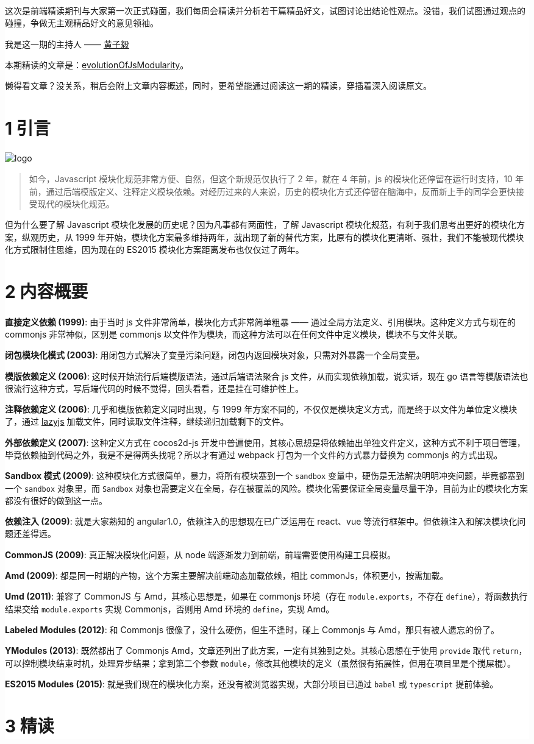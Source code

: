 这次是前端精读期刊与大家第一次正式碰面，我们每周会精读并分析若干篇精品好文，试图讨论出结论性观点。没错，我们试图通过观点的碰撞，争做无主观精品好文的意见领袖。

我是这一期的主持人 —— [黄子毅](https://github.com/ascoders)

本期精读的文章是：[evolutionOfJsModularity](https://github.com/myshov/history-of-javascript/tree/master/4_evolution_of_js_modularity)。

懒得看文章？没关系，稍后会附上文章内容概述，同时，更希望能通过阅读这一期的精读，穿插着深入阅读原文。

# 1 引言

<img src="assets/1/cube.jpeg" alt="logo" width="500" />

> 如今，Javascript 模块化规范非常方便、自然，但这个新规范仅执行了 2 年，就在 4 年前，js 的模块化还停留在运行时支持，10 年前，通过后端模版定义、注释定义模块依赖。对经历过来的人来说，历史的模块化方式还停留在脑海中，反而新上手的同学会更快接受现代的模块化规范。

但为什么要了解 Javascript 模块化发展的历史呢？因为凡事都有两面性，了解 Javascript 模块化规范，有利于我们思考出更好的模块化方案，纵观历史，从 1999 年开始，模块化方案最多维持两年，就出现了新的替代方案，比原有的模块化更清晰、强壮，我们不能被现代模块化方式限制住思维，因为现在的 ES2015 模块化方案距离发布也仅仅过了两年。

# 2 内容概要

**直接定义依赖 (1999)**: 由于当时 js 文件非常简单，模块化方式非常简单粗暴 —— 通过全局方法定义、引用模块。这种定义方式与现在的 commonjs 非常神似，区别是 commonjs 以文件作为模块，而这种方法可以在任何文件中定义模块，模块不与文件关联。

**闭包模块化模式 (2003)**: 用闭包方式解决了变量污染问题，闭包内返回模块对象，只需对外暴露一个全局变量。

**模版依赖定义 (2006)**: 这时候开始流行后端模版语法，通过后端语法聚合 js 文件，从而实现依赖加载，说实话，现在 go 语言等模版语法也很流行这种方式，写后端代码的时候不觉得，回头看看，还是挂在可维护性上。

**注释依赖定义 (2006)**: 几乎和模版依赖定义同时出现，与 1999 年方案不同的，不仅仅是模块定义方式，而是终于以文件为单位定义模块了，通过 [lazyjs](https://github.com/bevacqua/lazyjs) 加载文件，同时读取文件注释，继续递归加载剩下的文件。

**外部依赖定义 (2007)**: 这种定义方式在 cocos2d-js 开发中普遍使用，其核心思想是将依赖抽出单独文件定义，这种方式不利于项目管理，毕竟依赖抽到代码之外，我是不是得两头找呢？所以才有通过 webpack 打包为一个文件的方式暴力替换为 commonjs 的方式出现。

**Sandbox 模式 (2009)**: 这种模块化方式很简单，暴力，将所有模块塞到一个 `sandbox` 变量中，硬伤是无法解决明明冲突问题，毕竟都塞到一个 `sandbox` 对象里，而 `Sandbox` 对象也需要定义在全局，存在被覆盖的风险。模块化需要保证全局变量尽量干净，目前为止的模块化方案都没有很好的做到这一点。

**依赖注入 (2009)**: 就是大家熟知的 angular1.0，依赖注入的思想现在已广泛运用在 react、vue 等流行框架中。但依赖注入和解决模块化问题还差得远。

**CommonJS (2009)**: 真正解决模块化问题，从 node 端逐渐发力到前端，前端需要使用构建工具模拟。

**Amd (2009)**: 都是同一时期的产物，这个方案主要解决前端动态加载依赖，相比 commonJs，体积更小，按需加载。

**Umd (2011)**: 兼容了 CommonJS 与 Amd，其核心思想是，如果在 commonjs 环境（存在 `module.exports`，不存在 `define`），将函数执行结果交给 `module.exports` 实现 Commonjs，否则用 Amd 环境的 `define`，实现 Amd。

**Labeled Modules (2012)**: 和 Commonjs 很像了，没什么硬伤，但生不逢时，碰上 Commonjs 与 Amd，那只有被人遗忘的份了。

**YModules (2013)**: 既然都出了 Commonjs Amd，文章还列出了此方案，一定有其独到之处。其核心思想在于使用 `provide` 取代 `return`，可以控制模块结束时机，处理异步结果；拿到第二个参数 `module`，修改其他模块的定义（虽然很有拓展性，但用在项目里是个搅屎棍）。

**ES2015 Modules (2015)**: 就是我们现在的模块化方案，还没有被浏览器实现，大部分项目已通过 `babel` 或 `typescript` 提前体验。

# 3 精读
